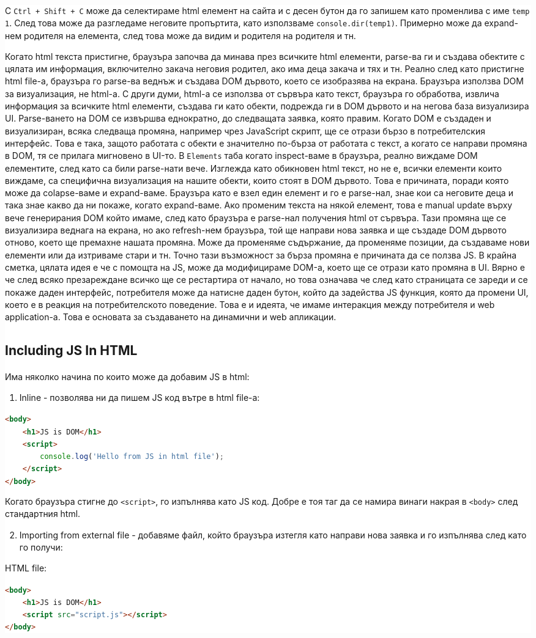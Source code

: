 С `Ctrl + Shift + C` може да селектираме html елемент на сайта и с десен бутон да го запишем като променлива с име `temp1`. След това може да разгледаме неговите пропъртита, като използваме `console.dir(temp1)`. Примерно може да expand-нем родителя на елемента, след това може да видим и родителя на родителя и тн.

Когато html текста пристигне, браузъра започва да минава през всичките html елементи, parse-ва ги и създава обектите с цялата им информация, включително закача неговия родител, ако има деца закача и тях и тн. Реално след като пристигне html file-a, браузъра го parse-ва веднъж и създава DOM дървото, което се изобразява на екрана. Браузъра използва DOM за визуализация, не html-a. С други думи, html-a се използва от сървъра като текст, браузъра го обработва, извлича информация за всичките html елементи, създава ги като обекти, подрежда ги в DOM дървото и на негова база визуализира UI. 
Parse-ването на DOM се извършва еднократно, до следващата заявка, която правим. Когато DOM е създаден и визуализиран, всяка следваща промяна, например чрез JavaScript скрипт, ще се отрази бързо в потребителския интерфейс. Това е така, защото работата с обекти е значително по-бърза от работата с текст, а когато се направи промяна в DOM, тя се прилага мигновено в UI-то.
В `Elements` таба когато inspect-ваме в браузъра, реално виждаме DOM елементите, след като са били parse-нати вече. Изглежда като обикновен html текст, но не е, всички елементи които виждаме, са специфична визуализация на нашите обекти, които стоят в DOM дървото. Това е причината, поради която може да colapse-ваме и expand-ваме. Браузъра като е взел един елемент и го е parse-нал, знае кои са неговите деца и така знае какво да ни покаже, когато expand-ваме. Ако променим текста на някой елемент, това е manual update върху вече генерирания DOM който имаме, след като браузъра е parse-нал получения html от сървъра. Тази промяна ще се визуализира веднага на екрана, но ако refresh-нем браузъра, той ще направи нова заявка и ще създаде DOM дървото отново, което ще премахне нашата промяна. Може да променяме съдържание, да променяме позиции, да създаваме нови елементи или да изтриваме стари и тн. Точно тази възможност за бърза промяна е причината да се ползва JS.
В крайна сметка, цялата идея е че с помощта на JS, може да модифицираме DOM-а, което ще се отрази като промяна в UI. Вярно е че след всяко презареждане всичко ще се рестартира от начало, но това означава че след като страницата се зареди и се покаже даден интерфейс, потребителя може да натисне даден бутон, който да задейства JS функция, която да промени UI, което е в реакция на потребителското поведение. Това е и идеята, че имаме интеракция между потребителя и web application-а. Това е основата за създаването на динамични и web апликации.
## Including JS In HTML
Има няколко начина по които може да добавим JS в html:
1.  Inline - позволява ни да пишем JS код вътре в html file-a:

```html
<body>
    <h1>JS is DOM</h1>
    <script>
        console.log('Hello from JS in html file');
    </script>
</body>
```

Когато браузъра стигне до `<script>`, го изпълнява като JS код. Добре е тоя таг да се намира винаги накрая в `<body>` след стандартния html.

2. Importing from external file - добавяме файл, който браузъра изтегля като направи нова заявка и го изпълнява след като го получи:

HTML file:

```html
<body>
    <h1>JS is DOM</h1>
    <script src="script.js"></script>
</body>
```
